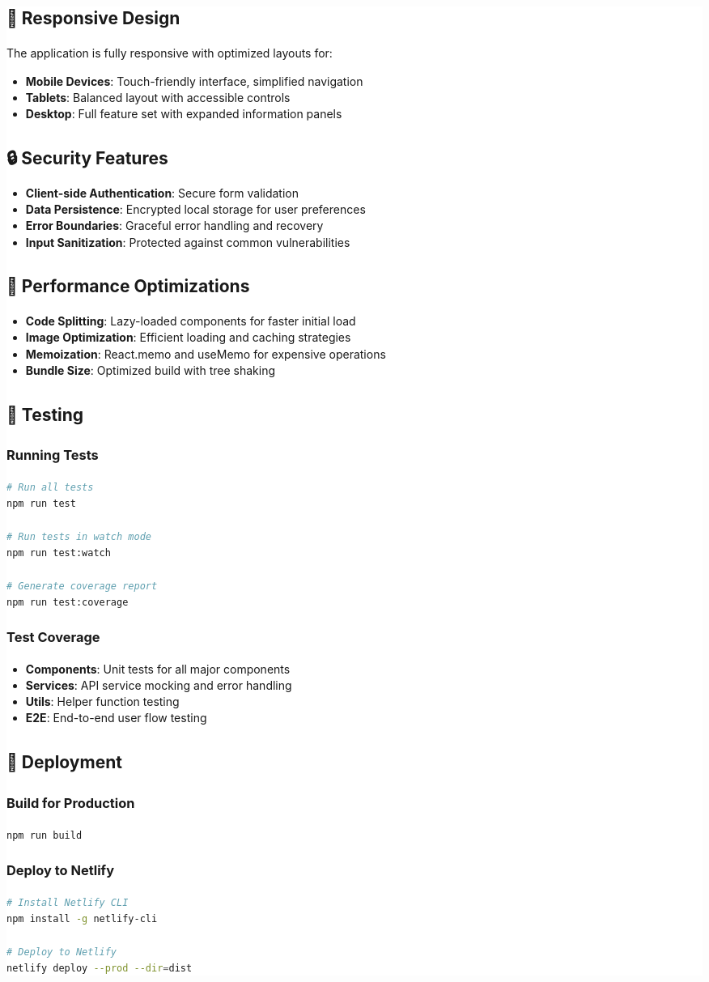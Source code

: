 ## 📱 Responsive Design

The application is fully responsive with optimized layouts for:

- **Mobile Devices**: Touch-friendly interface, simplified navigation
- **Tablets**: Balanced layout with accessible controls
- **Desktop**: Full feature set with expanded information panels

## 🔒 Security Features

- **Client-side Authentication**: Secure form validation
- **Data Persistence**: Encrypted local storage for user preferences
- **Error Boundaries**: Graceful error handling and recovery
- **Input Sanitization**: Protected against common vulnerabilities

## 🎯 Performance Optimizations

- **Code Splitting**: Lazy-loaded components for faster initial load
- **Image Optimization**: Efficient loading and caching strategies
- **Memoization**: React.memo and useMemo for expensive operations
- **Bundle Size**: Optimized build with tree shaking

## 🧪 Testing

### Running Tests
```bash
# Run all tests
npm run test

# Run tests in watch mode
npm run test:watch

# Generate coverage report
npm run test:coverage
```

### Test Coverage
- **Components**: Unit tests for all major components
- **Services**: API service mocking and error handling
- **Utils**: Helper function testing
- **E2E**: End-to-end user flow testing

## 🚀 Deployment

### Build for Production
```bash
npm run build
```

### Deploy to Netlify
```bash
# Install Netlify CLI
npm install -g netlify-cli

# Deploy to Netlify
netlify deploy --prod --dir=dist
```
